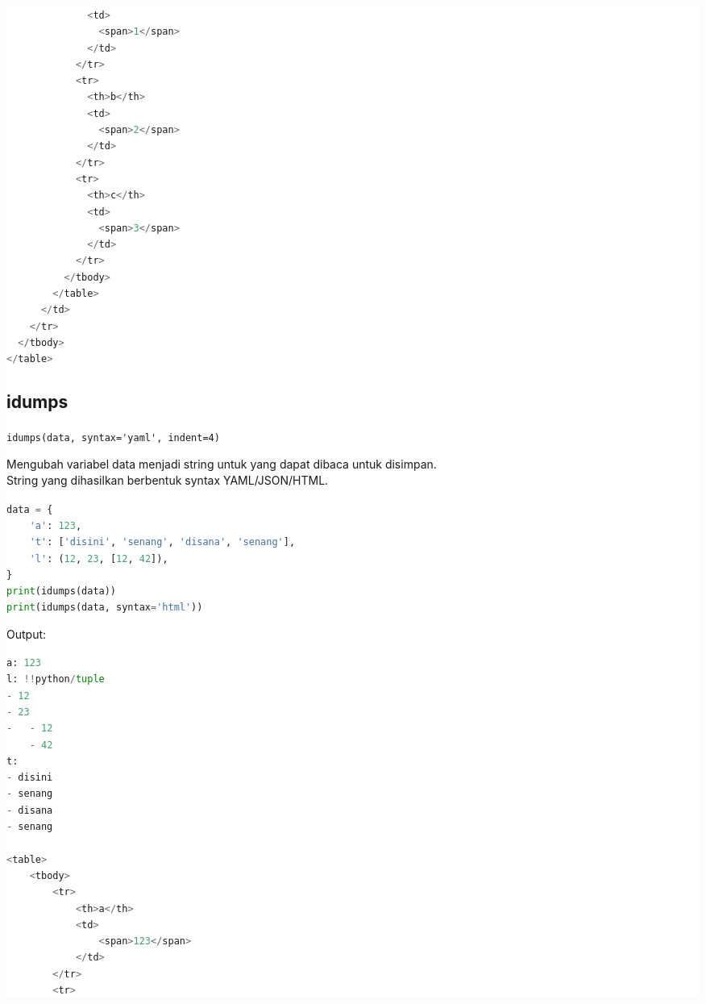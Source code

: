 ```py
              <td>
                <span>1</span>
              </td>
            </tr>
            <tr>
              <th>b</th>
              <td>
                <span>2</span>
              </td>
            </tr>
            <tr>
              <th>c</th>
              <td>
                <span>3</span>
              </td>
            </tr>
          </tbody>
        </table>
      </td>
    </tr>
  </tbody>
</table>

```

## idumps

`idumps(data, syntax='yaml', indent=4)`

Mengubah variabel data menjadi string untuk yang dapat dibaca untuk disimpan.  
String yang dihasilkan berbentuk syntax YAML/JSON/HTML.  
  
```python  
data = {  
    'a': 123,  
    't': ['disini', 'senang', 'disana', 'senang'],  
    'l': (12, 23, [12, 42]),  
}  
print(idumps(data))  
print(idumps(data, syntax='html'))  
```

Output:
```py
a: 123
l: !!python/tuple
- 12
- 23
-   - 12
    - 42
t:
- disini
- senang
- disana
- senang

<table>
    <tbody>
        <tr>
            <th>a</th>
            <td>
                <span>123</span>
            </td>
        </tr>
        <tr>
```